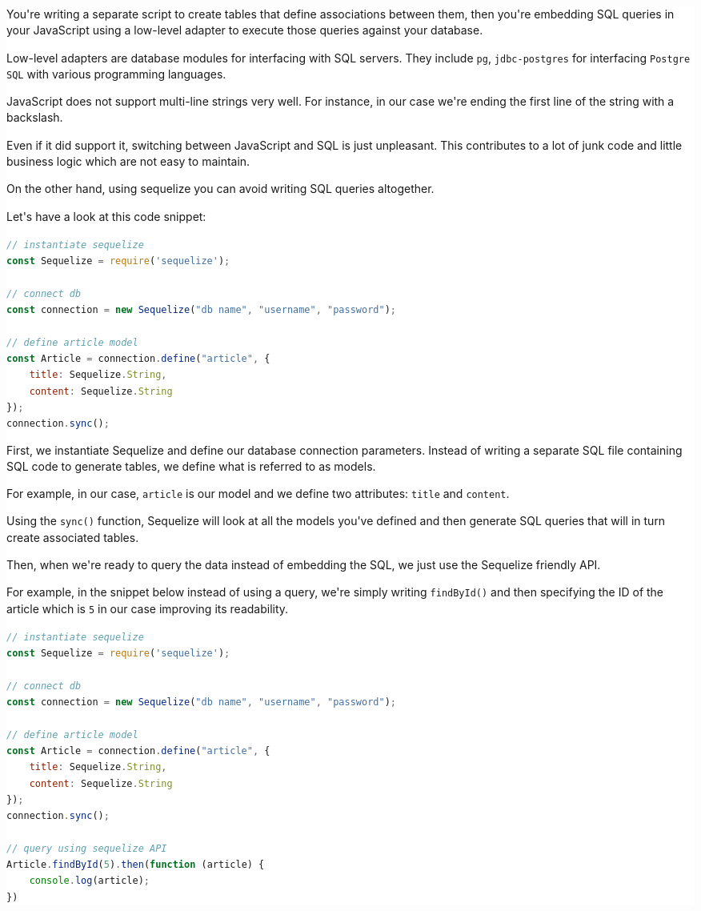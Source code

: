 You're writing a separate script to create tables that define associations between them, then you're embedding SQL queries in your JavaScript using a low-level adapter to execute those queries against your database.

Low-level adapters are database modules for interfacing with SQL servers. They include `pg`, `jdbc-postgres` for interfacing `PostgreSQL` with various programming languages.

JavaScript does not support multi-line strings very well. For instance, in our case we're ending the first line of the string with a backslash. 

Even if it did support it, switching between JavaScript and SQL is just unpleasant. This contributes to a lot of junk code and little business logic which are not easy to maintain.

On the other hand, using sequelize you can avoid writing SQL queries altogether. 

Let's have a look at this code snippet:

```js
// instantiate sequelize
const Sequelize = require('sequelize');

// connect db
const connection = new Sequelize("db name", "username", "password");

// define article model
const Article = connection.define("article", {
    title: Sequelize.String,
    content: Sequelize.String
});
connection.sync();
```

First, we instantiate Sequelize and define our database connection parameters. Instead of writing a separate SQL file containing SQL code to generate tables, we define what is referred to as models. 

For example, in our case, `article` is our model and we define two attributes: `title` and `content`.

Using the `sync()` function, Sequelize will look at all the models you've defined and then generate SQL queries that will in turn create associated tables.

Then, when we're ready to query the data instead of embedding the SQL, we just use the Sequelize friendly API.

For example, in the snippet below instead of using a query, we're simply writing `findById()` and then specifying the ID of the article which is `5` in our case improving its readability.

```js
// instantiate sequelize
const Sequelize = require('sequelize');

// connect db
const connection = new Sequelize("db name", "username", "password");

// define article model
const Article = connection.define("article", {
    title: Sequelize.String,
    content: Sequelize.String
});
connection.sync();

// query using sequelize API
Article.findById(5).then(function (article) {
    console.log(article);
})
```
